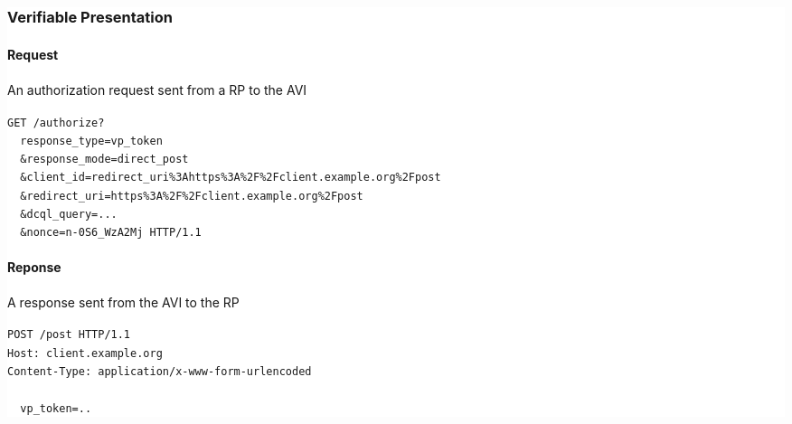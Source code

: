 ### Verifiable Presentation
#### Request
An authorization request sent from  a RP to the AVI
```
GET /authorize?
  response_type=vp_token
  &response_mode=direct_post
  &client_id=redirect_uri%3Ahttps%3A%2F%2Fclient.example.org%2Fpost
  &redirect_uri=https%3A%2F%2Fclient.example.org%2Fpost
  &dcql_query=...
  &nonce=n-0S6_WzA2Mj HTTP/1.1
```
#### Reponse
A response sent from the AVI to the RP

```
POST /post HTTP/1.1
Host: client.example.org
Content-Type: application/x-www-form-urlencoded

  vp_token=..
```